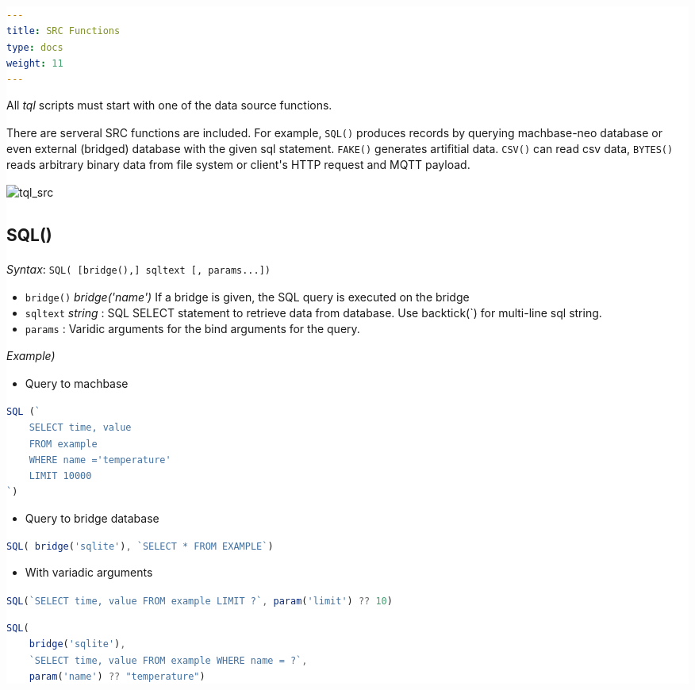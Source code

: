```yaml
---
title: SRC Functions
type: docs
weight: 11
---
```


All *tql* scripts must start with one of the data source functions.

There are serveral SRC functions are included. For example, `SQL()` produces records by querying machbase-neo database or even external (bridged) database with the given sql statement. `FAKE()` generates artifitial data. `CSV()` can read csv data, `BYTES()` reads arbitrary binary data from file system or client's HTTP request and MQTT payload.

![tql_src](../img/tql_src.jpg)


## SQL()

*Syntax*: `SQL( [bridge(),] sqltext [, params...])`

- `bridge()` *bridge('name')* If a bridge is given, the SQL query is executed on the bridge
- `sqltext` *string* : SQL SELECT statement to retrieve data from database. Use backtick(`) for multi-line sql string.
- `params` : Varidic arguments for the bind arguments for the query.

*Example)*

- Query to machbase

```js
SQL (`
    SELECT time, value 
    FROM example 
    WHERE name ='temperature'
    LIMIT 10000
`)
```

- Query to bridge database

```js
SQL( bridge('sqlite'), `SELECT * FROM EXAMPLE`)
```

- With variadic arguments

```js
SQL(`SELECT time, value FROM example LIMIT ?`, param('limit') ?? 10)
```

```js
SQL(
    bridge('sqlite'),
    `SELECT time, value FROM example WHERE name = ?`,
    param('name') ?? "temperature")
```
